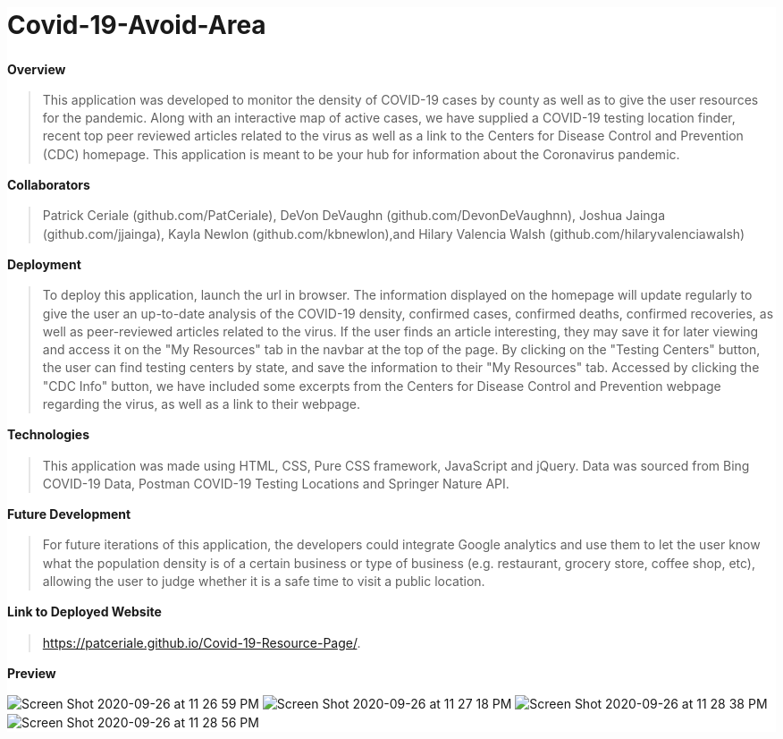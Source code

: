 # Covid-19-Avoid-Area

**Overview**

> This application was developed to monitor the density of COVID-19 cases by county as well as to give the user resources for the pandemic. Along with an interactive map of active cases, we have supplied a COVID-19 testing location finder, recent top peer reviewed articles related to the virus as well as a link to the Centers for Disease Control and Prevention (CDC) homepage. This application is meant to be your hub for information about the Coronavirus pandemic.

**Collaborators**

> Patrick Ceriale (github.com/PatCeriale), DeVon DeVaughn (github.com/DevonDeVaughnn), Joshua Jainga (github.com/jjainga), Kayla Newlon (github.com/kbnewlon),and Hilary Valencia Walsh (github.com/hilaryvalenciawalsh)

**Deployment**

> To deploy this application, launch the url in browser. The information displayed on the homepage will update regularly to give the user an up-to-date analysis of the COVID-19 density, confirmed cases, confirmed deaths, confirmed recoveries, as well as peer-reviewed articles related to the virus. If the user finds an article interesting, they may save it for later viewing and access it on the "My Resources" tab in the navbar at the top of the page. By clicking on the "Testing Centers" button, the user can find testing centers by state, and save the information to their "My Resources" tab. Accessed by clicking the "CDC Info" button, we have included some excerpts from the Centers for Disease Control and Prevention webpage regarding the virus, as well as a link to their webpage.

**Technologies**

> This application was made using HTML, CSS, Pure CSS framework, JavaScript and jQuery. Data was sourced from Bing COVID-19 Data, Postman COVID-19 Testing Locations and Springer Nature API.

**Future Development**

> For future iterations of this application, the developers could integrate Google analytics and use them to let the user know what the population density is of a certain business or type of business (e.g. restaurant, grocery store, coffee shop, etc), allowing the user to judge whether it is a safe time to visit a public location.

**Link to Deployed Website**

> https://patceriale.github.io/Covid-19-Resource-Page/.

**Preview**

<img width="1792" alt="Screen Shot 2020-09-26 at 11 26 59 PM" src="https://user-images.githubusercontent.com/68709356/94375025-7798ec00-00c5-11eb-9f36-93ead58d1019.png">

<img width="1579" alt="Screen Shot 2020-09-26 at 11 27 18 PM" src="https://user-images.githubusercontent.com/68709356/94375046-9eefb900-00c5-11eb-8358-33120e1ea0e5.png">

<img width="1708" alt="Screen Shot 2020-09-26 at 11 28 38 PM" src="https://user-images.githubusercontent.com/68709356/94375054-ae6f0200-00c5-11eb-97bc-ee084500b5fd.png">

<img width="1784" alt="Screen Shot 2020-09-26 at 11 28 56 PM" src="https://user-images.githubusercontent.com/68709356/94375066-c0e93b80-00c5-11eb-9572-e0a9014d5032.png">
